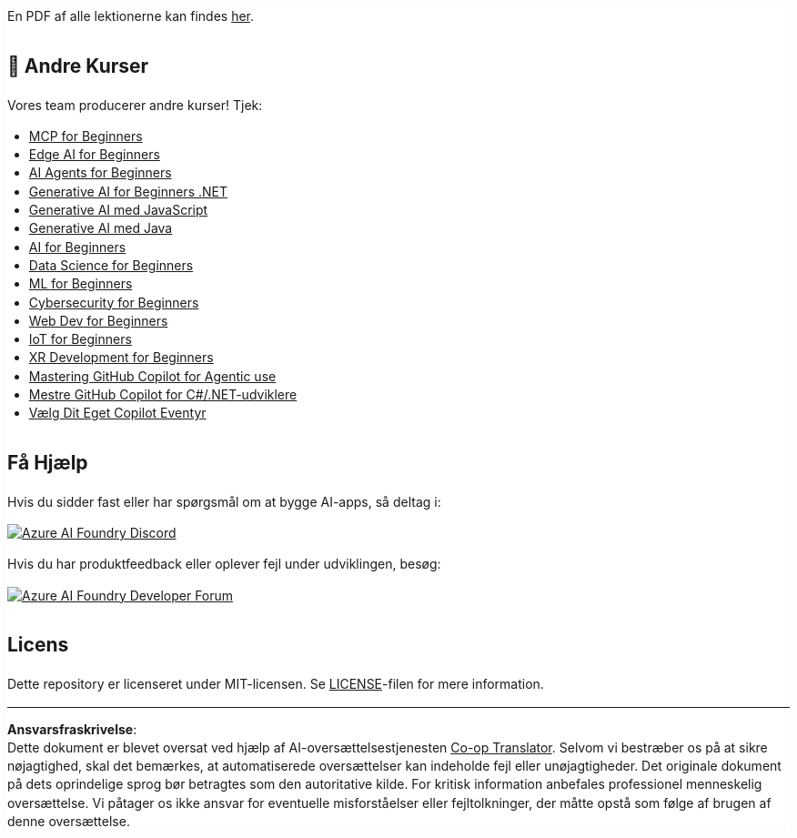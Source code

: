 En PDF af alle lektionerne kan findes [her](https://microsoft.github.io/Web-Dev-For-Beginners/pdf/readme.pdf).


## 🎒 Andre Kurser

Vores team producerer andre kurser! Tjek:

- [MCP for Beginners](https://aka.ms/mcp-for-beginners)
- [Edge AI for Beginners](https://aka.ms/edgeai-for-beginners)
- [AI Agents for Beginners](https://aka.ms/ai-agents-beginners)
- [Generative AI for Beginners .NET](https://github.com/microsoft/Generative-AI-for-beginners-dotnet)
- [Generative AI med JavaScript](https://github.com/microsoft/generative-ai-with-javascript)
- [Generative AI med Java](https://github.com/microsoft/Generative-AI-for-beginners-java)
- [AI for Beginners](https://aka.ms/ai-beginners)
- [Data Science for Beginners](https://aka.ms/datascience-beginners)
- [ML for Beginners](https://aka.ms/ml-beginners)
- [Cybersecurity for Beginners](https://github.com/microsoft/Security-101)
- [Web Dev for Beginners](https://aka.ms/webdev-beginners)
- [IoT for Beginners](https://aka.ms/iot-beginners)
- [XR Development for Beginners](https://github.com/microsoft/xr-development-for-beginners)
- [Mastering GitHub Copilot for Agentic use](https://github.com/microsoft/Mastering-GitHub-Copilot-for-Paired-Programming)
- [Mestre GitHub Copilot for C#/.NET-udviklere](https://github.com/microsoft/mastering-github-copilot-for-dotnet-csharp-developers)
- [Vælg Dit Eget Copilot Eventyr](https://github.com/microsoft/CopilotAdventures)

## Få Hjælp

Hvis du sidder fast eller har spørgsmål om at bygge AI-apps, så deltag i:

[![Azure AI Foundry Discord](https://img.shields.io/badge/Discord-Azure_AI_Foundry_Community_Discord-blue?style=for-the-badge&logo=discord&color=5865f2&logoColor=fff)](https://aka.ms/foundry/discord)

Hvis du har produktfeedback eller oplever fejl under udviklingen, besøg:

[![Azure AI Foundry Developer Forum](https://img.shields.io/badge/GitHub-Azure_AI_Foundry_Developer_Forum-blue?style=for-the-badge&logo=github&color=000000&logoColor=fff)](https://aka.ms/foundry/forum)

## Licens

Dette repository er licenseret under MIT-licensen. Se [LICENSE](../../LICENSE)-filen for mere information.

---

**Ansvarsfraskrivelse**:  
Dette dokument er blevet oversat ved hjælp af AI-oversættelsestjenesten [Co-op Translator](https://github.com/Azure/co-op-translator). Selvom vi bestræber os på at sikre nøjagtighed, skal det bemærkes, at automatiserede oversættelser kan indeholde fejl eller unøjagtigheder. Det originale dokument på dets oprindelige sprog bør betragtes som den autoritative kilde. For kritisk information anbefales professionel menneskelig oversættelse. Vi påtager os ikke ansvar for eventuelle misforståelser eller fejltolkninger, der måtte opstå som følge af brugen af denne oversættelse.